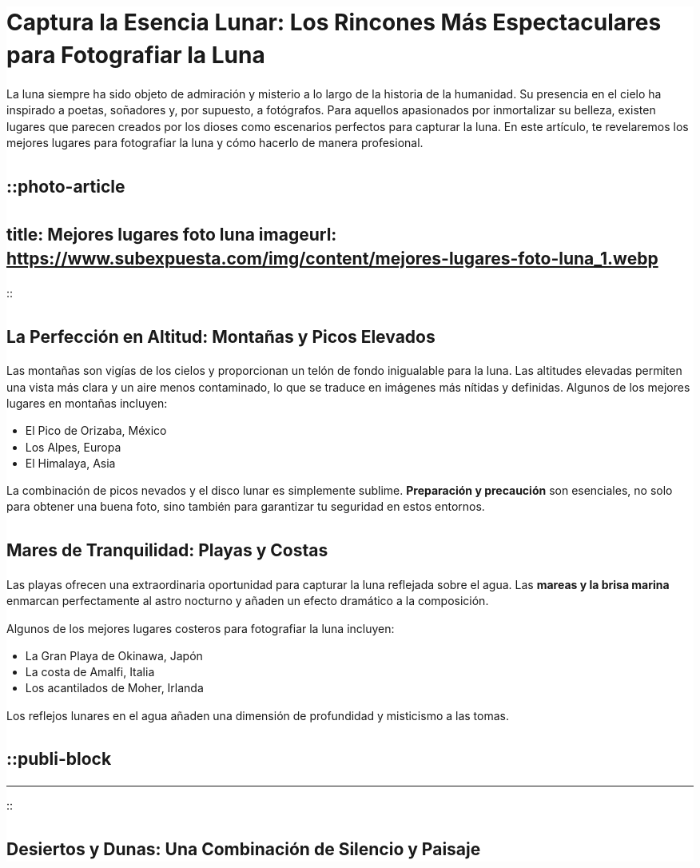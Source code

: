 # Captura la Esencia Lunar: Los Rincones Más Espectaculares para Fotografiar la Luna

La luna siempre ha sido objeto de admiración y misterio a lo largo de la historia de la humanidad. Su presencia en el cielo ha inspirado a poetas, soñadores y, por supuesto, a fotógrafos. Para aquellos apasionados por inmortalizar su belleza, existen lugares que parecen creados por los dioses como escenarios perfectos para capturar la luna. En este artículo, te revelaremos los mejores lugares para fotografiar la luna y cómo hacerlo de manera profesional.


::photo-article
---
title: Mejores lugares foto luna
imageurl: https://www.subexpuesta.com/img/content/mejores-lugares-foto-luna_1.webp
---
::


## La Perfección en Altitud: Montañas y Picos Elevados

Las montañas son vigías de los cielos y proporcionan un telón de fondo inigualable para la luna. Las altitudes elevadas permiten una vista más clara y un aire menos contaminado, lo que se traduce en imágenes más nítidas y definidas. Algunos de los mejores lugares en montañas incluyen:

- El Pico de Orizaba, México
- Los Alpes, Europa
- El Himalaya, Asia

La combinación de picos nevados y el disco lunar es simplemente sublime. **Preparación y precaución** son esenciales, no solo para obtener una buena foto, sino también para garantizar tu seguridad en estos entornos.

## Mares de Tranquilidad: Playas y Costas

Las playas ofrecen una extraordinaria oportunidad para capturar la luna reflejada sobre el agua. Las **mareas y la brisa marina** enmarcan perfectamente al astro nocturno y añaden un efecto dramático a la composición.

Algunos de los mejores lugares costeros para fotografiar la luna incluyen:

- La Gran Playa de Okinawa, Japón
- La costa de Amalfi, Italia
- Los acantilados de Moher, Irlanda

Los reflejos lunares en el agua añaden una dimensión de profundidad y misticismo a las tomas.


  ::publi-block
  ---
  ---
  ::
  
  
## Desiertos y Dunas: Una Combinación de Silencio y Paisaje
